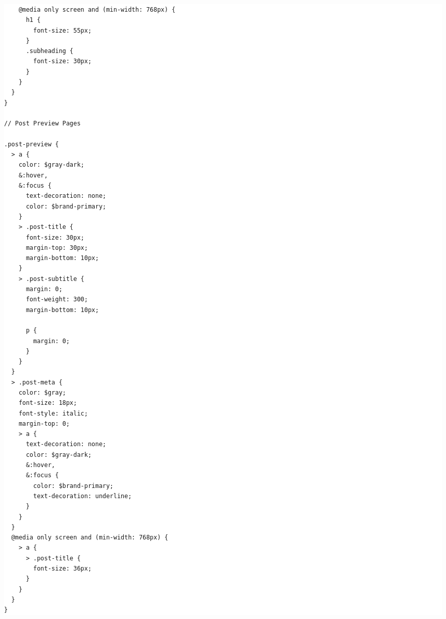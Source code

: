 		@media only screen and (min-width: 768px) {
		  h1 {
			font-size: 55px;
		  }
		  .subheading {
			font-size: 30px;
		  }
		}
	  }
	}

	// Post Preview Pages

	.post-preview {
	  > a {
		color: $gray-dark;
		&:hover,
		&:focus {
		  text-decoration: none;
		  color: $brand-primary;
		}
		> .post-title {
		  font-size: 30px;
		  margin-top: 30px;
		  margin-bottom: 10px;
		}
		> .post-subtitle {
		  margin: 0;
		  font-weight: 300;
		  margin-bottom: 10px;

		  p {
			margin: 0;
		  }
		}
	  }
	  > .post-meta {
		color: $gray;
		font-size: 18px;
		font-style: italic;
		margin-top: 0;
		> a {
		  text-decoration: none;
		  color: $gray-dark;
		  &:hover,
		  &:focus {
			color: $brand-primary;
			text-decoration: underline;
		  }
		}
	  }
	  @media only screen and (min-width: 768px) {
		> a {
		  > .post-title {
			font-size: 36px;
		  }
		}
	  }
	}
